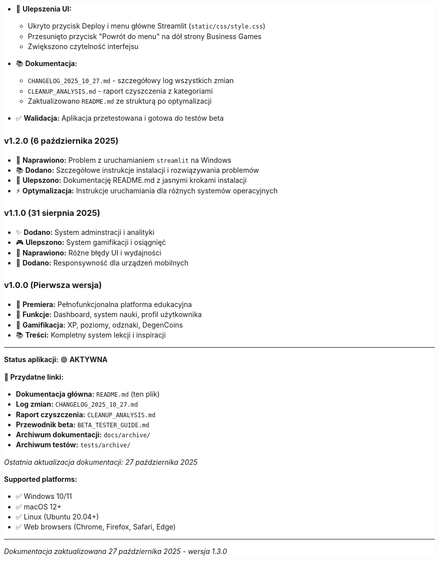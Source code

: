 - 🎨 **Ulepszenia UI:**
  - Ukryto przycisk Deploy i menu główne Streamlit (`static/css/style.css`)
  - Przesunięto przycisk "Powrót do menu" na dół strony Business Games
  - Zwiększono czytelność interfejsu
  
- 📚 **Dokumentacja:**
  - `CHANGELOG_2025_10_27.md` - szczegółowy log wszystkich zmian
  - `CLEANUP_ANALYSIS.md` - raport czyszczenia z kategoriami
  - Zaktualizowano `README.md` ze strukturą po optymalizacji
  
- ✅ **Walidacja:** Aplikacja przetestowana i gotowa do testów beta

### **v1.2.0** (6 października 2025)
- 🔧 **Naprawiono:** Problem z uruchamianiem `streamlit` na Windows
- 📚 **Dodano:** Szczegółowe instrukcje instalacji i rozwiązywania problemów
- 🎨 **Ulepszono:** Dokumentację README.md z jasnymi krokami instalacji
- ⚡ **Optymalizacja:** Instrukcje uruchamiania dla różnych systemów operacyjnych

### **v1.1.0** (31 sierpnia 2025)
- ✨ **Dodano:** System adminstracji i analityki
- 🎮 **Ulepszono:** System gamifikacji i osiągnięć
- 🐛 **Naprawiono:** Różne błędy UI i wydajności
- 📱 **Dodano:** Responsywność dla urządzeń mobilnych

### **v1.0.0** (Pierwsza wersja)
- 🎉 **Premiera:** Pełnofunkcjonalna platforma edukacyjna
- 🚀 **Funkcje:** Dashboard, system nauki, profil użytkownika
- 🎯 **Gamifikacja:** XP, poziomy, odznaki, DegenCoins
- 📚 **Treści:** Kompletny system lekcji i inspiracji

---

**Status aplikacji:** 🟢 **AKTYWNA**

**🔗 Przydatne linki:**
- **Dokumentacja główna:** `README.md` (ten plik)
- **Log zmian:** `CHANGELOG_2025_10_27.md`
- **Raport czyszczenia:** `CLEANUP_ANALYSIS.md`
- **Przewodnik beta:** `BETA_TESTER_GUIDE.md`
- **Archiwum dokumentacji:** `docs/archive/`
- **Archiwum testów:** `tests/archive/`

*Ostatnia aktualizacja dokumentacji: 27 października 2025*

**Supported platforms:**
- ✅ Windows 10/11
- ✅ macOS 12+
- ✅ Linux (Ubuntu 20.04+)
- ✅ Web browsers (Chrome, Firefox, Safari, Edge)

---

*Dokumentacja zaktualizowana 27 października 2025 - wersja 1.3.0*
